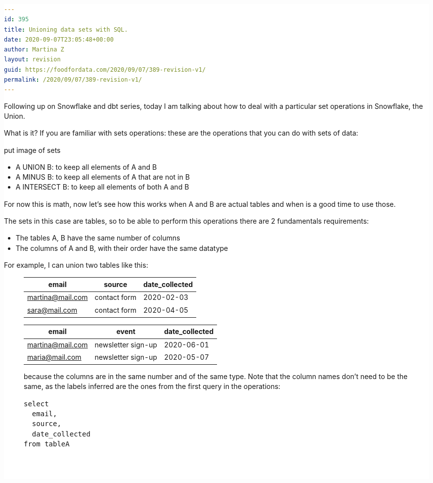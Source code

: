 ```yaml
---
id: 395
title: Unioning data sets with SQL.
date: 2020-09-07T23:05:48+00:00
author: Martina Z
layout: revision
guid: https://foodfordata.com/2020/09/07/389-revision-v1/
permalink: /2020/09/07/389-revision-v1/
---
```

Following up on Snowflake and dbt series, today I am talking about how to deal with a particular set operations in Snowflake, the Union.

What is it? If you are familiar with sets operations: these are the operations that you can do with sets of data:

put image of sets

  * A UNION B: to keep all elements of A and B
  * A MINUS B: to keep all elements of A that are not in B
  * A INTERSECT B: to keep all elements of both A and B

For now this is math, now let&#8217;s see how this works when A and B are actual tables and when is a good time to use those.

The sets in this case are tables, so to be able to perform this operations there are 2 fundamentals requirements: 

  * The tables A, B have the same number of columns
  * The columns of A and B, with their order have the same datatype

For example, I can union two tables like this:<figure class="wp-block-table is-style-regular">

| email            | source       | date_collected |
| ---------------- | ------------ | -------------- |
| martina@mail.com | contact form | 2020-02-03     |
| sara@mail.com    | contact form | 2020-04-05     |<figcaption>Table A</figcaption></figure> <figure class="wp-block-table is-style-regular">

| email            | event              | date_collected |
| ---------------- | ------------------ | -------------- |
| martina@mail.com | newsletter sign-up | 2020-06-01     |
| maria@mail.com   | newsletter sign-up | 2020-05-07     |</figure> 

because the columns are in the same number and of the same type. Note that the column names don&#8217;t need to be the same, as the labels inferred are the ones from the first query in the operations:

<pre class="EnlighterJSRAW" data-enlighter-language="sql" data-enlighter-theme="" data-enlighter-highlight="" data-enlighter-linenumbers="" data-enlighter-lineoffset="" data-enlighter-title="" data-enlighter-group="">select 
  email,
  source,
  date_collected
from tableA
